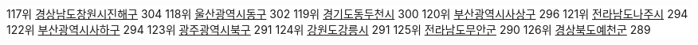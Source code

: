   <tr>
    <td>117위</td>
    <td><a href="/apt/경상남도창원시진해구{dong}">경상남도창원시진해구</a></td>
    <td>304</td>
  </tr>

  <tr>
    <td>118위</td>
    <td><a href="/apt/울산광역시동구{dong}">울산광역시동구</a></td>
    <td>302</td>
  </tr>

  <tr>
    <td>119위</td>
    <td><a href="/apt/경기도동두천시{dong}">경기도동두천시</a></td>
    <td>300</td>
  </tr>

  <tr>
    <td>120위</td>
    <td><a href="/apt/부산광역시사상구{dong}">부산광역시사상구</a></td>
    <td>296</td>
  </tr>

  <tr>
    <td>121위</td>
    <td><a href="/apt/전라남도나주시{dong}">전라남도나주시</a></td>
    <td>294</td>
  </tr>

  <tr>
    <td>122위</td>
    <td><a href="/apt/부산광역시사하구{dong}">부산광역시사하구</a></td>
    <td>294</td>
  </tr>

  <tr>
    <td>123위</td>
    <td><a href="/apt/광주광역시북구{dong}">광주광역시북구</a></td>
    <td>291</td>
  </tr>

  <tr>
    <td>124위</td>
    <td><a href="/apt/강원도강릉시{dong}">강원도강릉시</a></td>
    <td>291</td>
  </tr>

  <tr>
    <td>125위</td>
    <td><a href="/apt/전라남도무안군{dong}">전라남도무안군</a></td>
    <td>290</td>
  </tr>

  <tr>
    <td>126위</td>
    <td><a href="/apt/경상북도예천군{dong}">경상북도예천군</a></td>
    <td>289</td>
  </tr>
